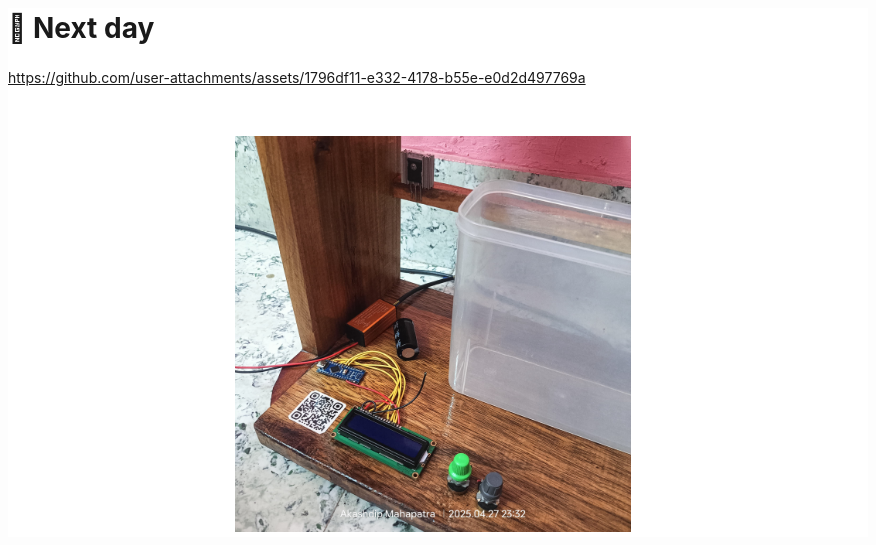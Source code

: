 # 🎯 Next day

https://github.com/user-attachments/assets/1796df11-e332-4178-b55e-e0d2d497769a

</br>

<p align="center">
  <img src="setup/setup Day3 01.jpg" alt="Image 1" width="46%" style="margin-right: 10px;"/>